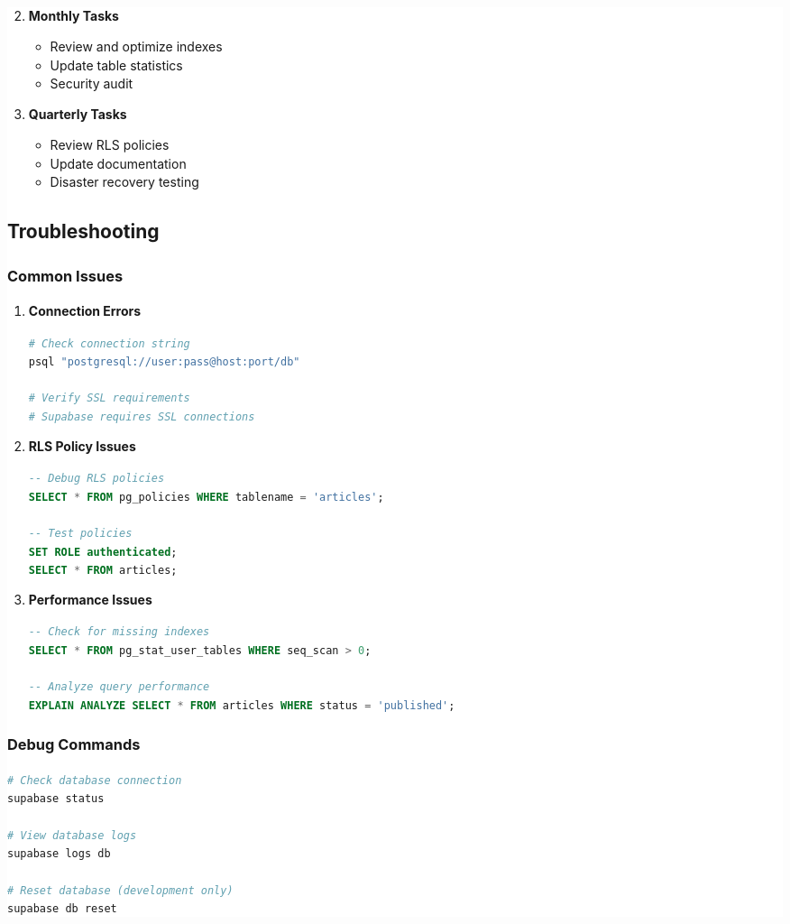 2. **Monthly Tasks**
   - Review and optimize indexes
   - Update table statistics
   - Security audit

3. **Quarterly Tasks**
   - Review RLS policies
   - Update documentation
   - Disaster recovery testing

## Troubleshooting

### Common Issues

1. **Connection Errors**
   ```bash
   # Check connection string
   psql "postgresql://user:pass@host:port/db"

   # Verify SSL requirements
   # Supabase requires SSL connections
   ```

2. **RLS Policy Issues**
   ```sql
   -- Debug RLS policies
   SELECT * FROM pg_policies WHERE tablename = 'articles';

   -- Test policies
   SET ROLE authenticated;
   SELECT * FROM articles;
   ```

3. **Performance Issues**
   ```sql
   -- Check for missing indexes
   SELECT * FROM pg_stat_user_tables WHERE seq_scan > 0;

   -- Analyze query performance
   EXPLAIN ANALYZE SELECT * FROM articles WHERE status = 'published';
   ```

### Debug Commands

```bash
# Check database connection
supabase status

# View database logs
supabase logs db

# Reset database (development only)
supabase db reset
```
